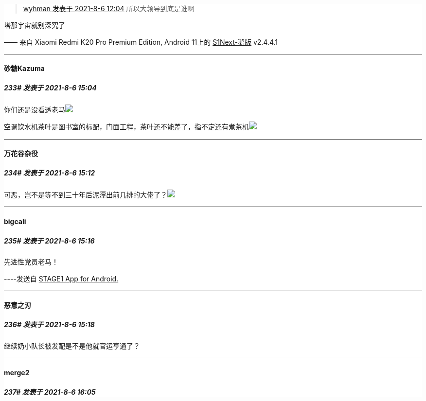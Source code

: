 
<blockquote><a href="httphttps://bbs.saraba1st.com/2b/forum.php?mod=redirect&amp;goto=findpost&amp;pid=52260312&amp;ptid=2019096" target="_blank">wyhman 发表于 2021-8-6 12:04</a>
所以大领导到底是谁啊</blockquote>
塔那宇宙就别深究了

—— 来自 Xiaomi Redmi K20 Pro Premium Edition, Android 11上的 [S1Next-鹅版](https://github.com/ykrank/S1-Next/releases) v2.4.4.1


                                                 

*****

####  砂糖Kazuma  
##### 233#       发表于 2021-8-6 15:04


你们还是没看透老马<img src="https://static.saraba1st.com/image/smiley/face2017/067.png" referrerpolicy="no-referrer">

空调饮水机茶叶是图书室的标配，门面工程，茶叶还不能差了，指不定还有煮茶机<img src="https://static.saraba1st.com/image/smiley/face2017/067.png" referrerpolicy="no-referrer">


*****

####  万花谷杂役  
##### 234#       发表于 2021-8-6 15:12


可恶，岂不是等不到三十年后泥潭出前几排的大佬了？<img src="https://static.saraba1st.com/image/smiley/face2017/067.png" referrerpolicy="no-referrer">


*****

####  bigcali  
##### 235#       发表于 2021-8-6 15:16


先进性党员老马！


----发送自 [STAGE1 App for Android.](http://stage1.5j4m.com/?1.37)


*****

####  恶意之刃  
##### 236#       发表于 2021-8-6 15:18


继续奶小队长被发配是不是他就官运亨通了？


                                                 

*****

####  merge2  
##### 237#       发表于 2021-8-6 16:05
